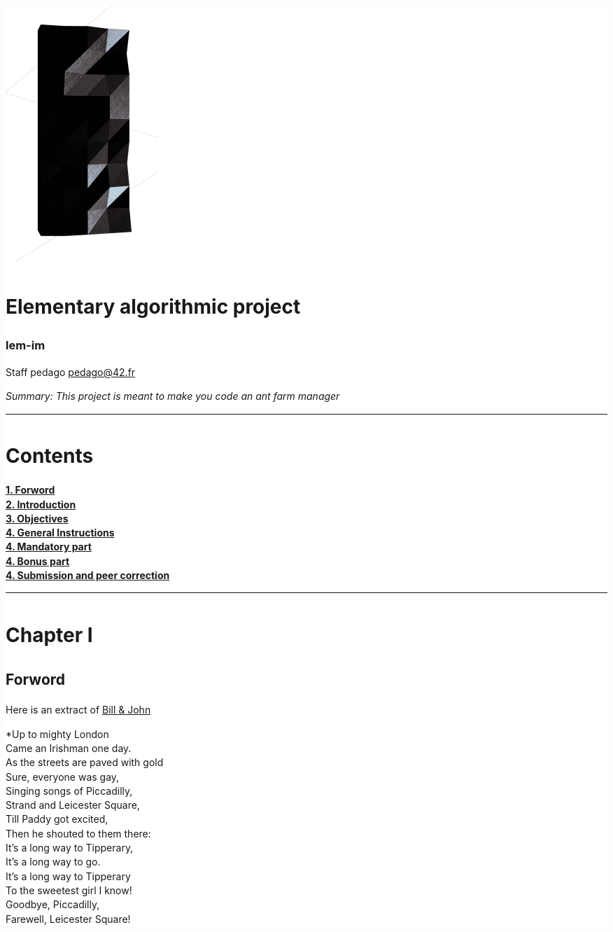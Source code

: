 ![alt text](Screenshot_2.png)
# Elementary algorithmic project
### lem-im

Staff pedago [pedago@42.fr](pedago@42.fr)

_Summary: This project is meant to make you code an ant farm manager_

---

# Contents

**[1. Forword](#forword)**<br>
**[2. Introduction](#introduction)**<br>
**[3. Objectives](#objectioves)**<br>
**[4. General Instructions](#general-instructions)**<br>
**[4. Mandatory part](#mandatory-part)**<br>
**[4. Bonus part ](#bonus-part)**<br>
**[4. Submission and peer correction ](#submission-and-peer-correction)**<br>

---

# Chapter I

## Forword

Here is an extract of [Bill & John](http://billetjohn.free.fr/index_en.html)

*Up to mighty London<br>
Came an Irishman one day.<br>
As the streets are paved with gold<br>
Sure, everyone was gay,<br>
Singing songs of Piccadilly,<br>
Strand and Leicester Square,<br>
Till Paddy got excited,<br>
Then he shouted to them there:<br>
It’s a long way to Tipperary,<br>
It’s a long way to go.<br>
It’s a long way to Tipperary<br>
To the sweetest girl I know!<br>
Goodbye, Piccadilly,<br>
Farewell, Leicester Square!<br>